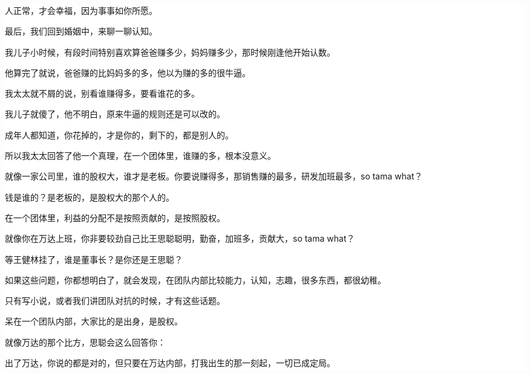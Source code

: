   

人正常，才会幸福，因为事事如你所愿。

  

最后，我们回到婚姻中，来聊一聊认知。  

  

我儿子小时候，有段时间特别喜欢算爸爸赚多少，妈妈赚多少，那时候刚逢他开始认数。

  

他算完了就说，爸爸赚的比妈妈多的多，他以为赚的多的很牛逼。  

  

我太太就不屑的说，别看谁赚得多，要看谁花的多。

  

我儿子就傻了，他不明白，原来牛逼的规则还是可以改的。

  

成年人都知道，你花掉的，才是你的，剩下的，都是别人的。

  

所以我太太回答了他一个真理，在一个团体里，谁赚的多，根本没意义。  

  

就像一家公司里，谁的股权大，谁才是老板。你要说赚得多，那销售赚的最多，研发加班最多，so tama what？  

  

钱是谁的？是老板的，是股权大的那个人的。

  

在一个团体里，利益的分配不是按照贡献的，是按照股权。  

  

就像你在万达上班，你非要较劲自己比王思聪聪明，勤奋，加班多，贡献大，so tama what？  

  

等王健林挂了，谁是董事长？是你还是王思聪？

  

如果这些问题，你都想明白了，就会发现，在团队内部比较能力，认知，志趣，很多东西，都很幼稚。  

  

只有写小说，或者我们讲团队对抗的时候，才有这些话题。  

  

呆在一个团队内部，大家比的是出身，是股权。  

  

就像万达的那个比方，思聪会这么回答你：

出了万达，你说的都是对的，但只要在万达内部，打我出生的那一刻起，一切已成定局。

